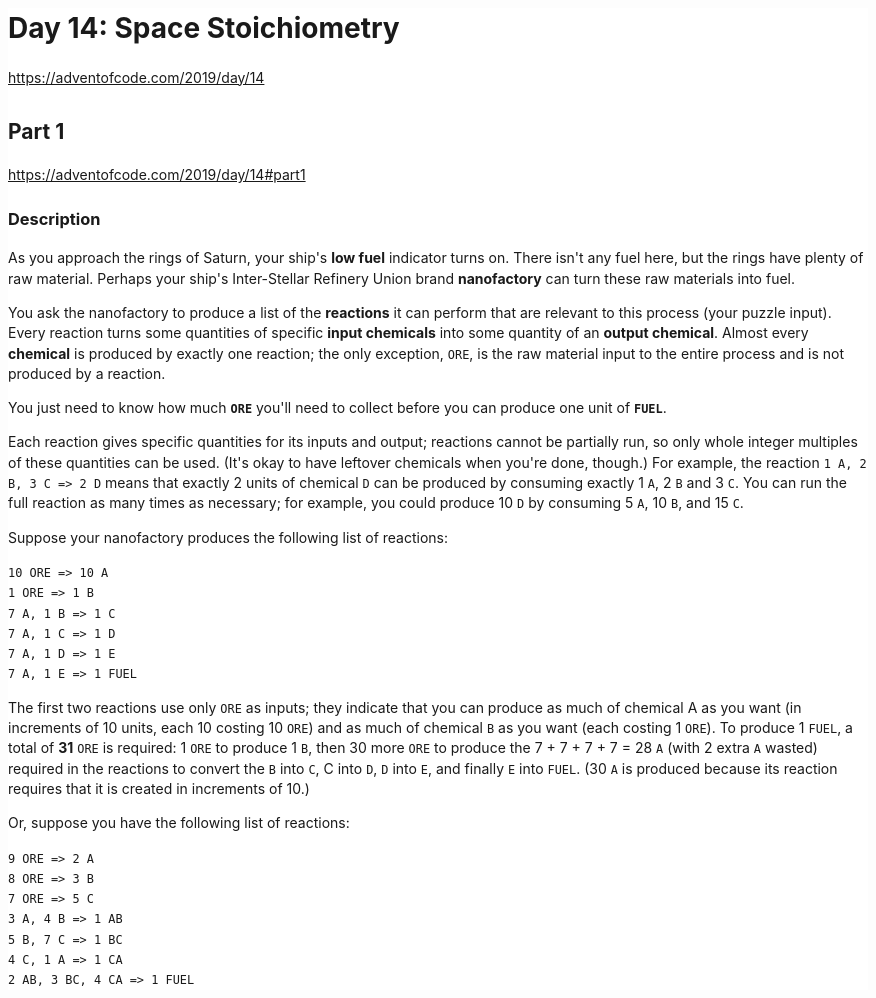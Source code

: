 # Day 14: Space Stoichiometry
https://adventofcode.com/2019/day/14

## Part 1
https://adventofcode.com/2019/day/14#part1

### Description
As you approach the rings of Saturn, your ship's **low fuel** indicator turns on. There isn't any fuel here, but the rings have plenty of raw material. Perhaps your ship's Inter-Stellar Refinery Union brand **nanofactory** can turn these raw materials into fuel.

You ask the nanofactory to produce a list of the **reactions** it can perform that are relevant to this process (your puzzle input). Every reaction turns some quantities of specific **input chemicals** into some quantity of an **output chemical**. Almost every **chemical** is produced by exactly one reaction; the only exception, `ORE`, is the raw material input to the entire process and is not produced by a reaction.

You just need to know how much **`ORE`** you'll need to collect before you can produce one unit of **`FUEL`**.

Each reaction gives specific quantities for its inputs and output; reactions cannot be partially run, so only whole integer multiples of these quantities can be used. (It's okay to have leftover chemicals when you're done, though.) For example, the reaction `1 A, 2 B, 3 C => 2 D` means that exactly 2 units of chemical `D` can be produced by consuming exactly 1 `A`, 2 `B` and 3 `C`. You can run the full reaction as many times as necessary; for example, you could produce 10 `D` by consuming 5 `A`, 10 `B`, and 15 `C`.

Suppose your nanofactory produces the following list of reactions:
```
10 ORE => 10 A
1 ORE => 1 B
7 A, 1 B => 1 C
7 A, 1 C => 1 D
7 A, 1 D => 1 E
7 A, 1 E => 1 FUEL
```

The first two reactions use only `ORE` as inputs; they indicate that you can produce as much of chemical A as you want (in increments of 10 units, each 10 costing 10 `ORE`) and as much of chemical `B` as you want (each costing 1 `ORE`). To produce 1 `FUEL`, a total of **31** `ORE` is required: 1 `ORE` to produce 1 `B`, then 30 more `ORE` to produce the 7 + 7 + 7 + 7 = 28 `A` (with 2 extra `A` wasted) required in the reactions to convert the `B` into `C`, C into `D`, `D` into `E`, and finally `E` into `FUEL`. (30 `A` is produced because its reaction requires that it is created in increments of 10.)

Or, suppose you have the following list of reactions:
```
9 ORE => 2 A
8 ORE => 3 B
7 ORE => 5 C
3 A, 4 B => 1 AB
5 B, 7 C => 1 BC
4 C, 1 A => 1 CA
2 AB, 3 BC, 4 CA => 1 FUEL
```
